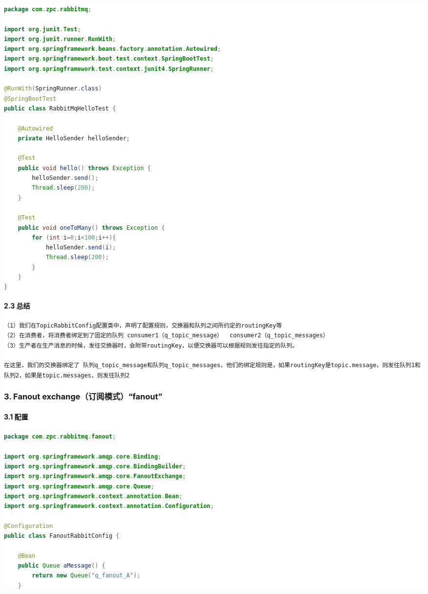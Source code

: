 ```java
package com.zpc.rabbitmq;

import org.junit.Test;
import org.junit.runner.RunWith;
import org.springframework.beans.factory.annotation.Autowired;
import org.springframework.boot.test.context.SpringBootTest;
import org.springframework.test.context.junit4.SpringRunner;

@RunWith(SpringRunner.class)
@SpringBootTest
public class RabbitMqHelloTest {

    @Autowired
    private HelloSender helloSender;

    @Test
    public void hello() throws Exception {
        helloSender.send();
        Thread.sleep(200);
    }

    @Test
    public void oneToMany() throws Exception {
        for (int i=0;i<100;i++){
            helloSender.send(i);
            Thread.sleep(200);
        }
    }
}
```

#### 2.3 总结

```shell
（1）我们在TopicRabbitConfig配置类中，声明了配置规则，交换器和队列之间所约定的routingKey等
（2）在消费者，将消费者绑定到了固定的队列 consumer1（q_topic_message）  consumer2（q_topic_messages）
（3）生产者在生产消息的时候，发往交换器时，会附带routingKey，以便交换器可以根据规则发往指定的队列。

在这里，我们的交换器绑定了 队列q_topic_message和队列q_topic_messages，他们的绑定规则是，如果routingKey是topic.message，则发往队列1和队列2，如果是topic.messages，则发往队列2
```

### 3. Fanout exchange（订阅模式）“fanout”

#### 3.1 配置

```java
package com.zpc.rabbitmq.fanout;

import org.springframework.amqp.core.Binding;
import org.springframework.amqp.core.BindingBuilder;
import org.springframework.amqp.core.FanoutExchange;
import org.springframework.amqp.core.Queue;
import org.springframework.context.annotation.Bean;
import org.springframework.context.annotation.Configuration;

@Configuration
public class FanoutRabbitConfig {

    @Bean
    public Queue aMessage() {
        return new Queue("q_fanout_A");
    }

```